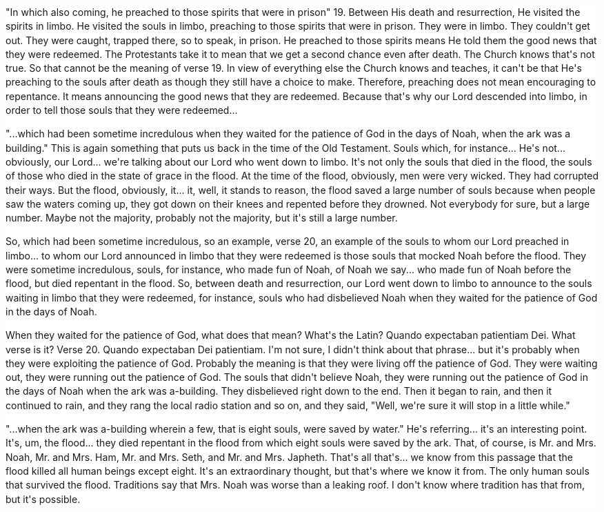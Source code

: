 "In which also coming, he preached to those spirits that were in prison"
19. Between His death and resurrection, He visited the spirits in limbo.
He visited the souls in limbo, preaching to those spirits that were in
prison. They were in limbo. They couldn't get out. They were caught,
trapped there, so to speak, in prison. He preached to those spirits means
He told them the good news that they were redeemed. The Protestants take
it to mean that we get a second chance even after death. The Church knows
that's not true. So that cannot be the meaning of verse 19. In view of
everything else the Church knows and teaches, it can't be that He's
preaching to the souls after death as though they still have a choice
to make. Therefore, preaching does not mean encouraging to repentance.
It means announcing the good news that they are redeemed. Because that's
why our Lord descended into limbo, in order to tell those souls that they
were redeemed...

"...which had been sometime incredulous when they waited for the patience
of God in the days of Noah, when the ark was a building." This is again
something that puts us back in the time of the Old Testament. Souls
which, for instance... He's not... obviously, our Lord... we're talking
about our Lord who went down to limbo. It's not only the souls that died
in the flood, the souls of those who died in the state of grace in the
flood. At the time of the flood, obviously, men were very wicked. They
had corrupted their ways. But the flood, obviously, it... it, well, it
stands to reason, the flood saved a large number of souls because when
people saw the waters coming up, they got down on their knees and
repented before they drowned. Not everybody for sure, but a large
number. Maybe not the majority, probably not the majority, but it's
still a large number.

So, which had been sometime incredulous, so an example, verse 20, an
example of the souls to whom our Lord preached in limbo... to whom our
Lord announced in limbo that they were redeemed is those souls that
mocked Noah before the flood. They were sometime incredulous, souls, for
instance, who made fun of Noah, of Noah we say... who made fun of Noah
before the flood, but died repentant in the flood. So, between death and
resurrection, our Lord went down to limbo to announce to the souls
waiting in limbo that they were redeemed, for instance, souls who had
disbelieved Noah when they waited for the patience of God in the days
of Noah.

When they waited for the patience of God, what does that mean? What's the
Latin? Quando expectaban patientiam Dei. What verse is it? Verse 20.
Quando expectaban Dei patientiam. I'm not sure, I didn't think about
that phrase... but it's probably when they were exploiting the patience
of God. Probably the meaning is that they were living off the patience
of God. They were waiting out, they were running out the patience of God.
The souls that didn't believe Noah, they were running out the patience
of God in the days of Noah when the ark was a-building. They disbelieved
right down to the end. Then it began to rain, and then it continued to
rain, and they rang the local radio station and so on, and they said,
"Well, we're sure it will stop in a little while."

"...when the ark was a-building wherein a few, that is eight souls, were
saved by water." He's referring... it's an interesting point. It's, um,
the flood... they died repentant in the flood from which eight souls
were saved by the ark. That, of course, is Mr. and Mrs. Noah, Mr. and
Mrs. Ham, Mr. and Mrs. Seth, and Mr. and Mrs. Japheth. That's all that's...
we know from this passage that the flood killed all human beings except
eight. It's an extraordinary thought, but that's where we know it from.
The only human souls that survived the flood. Traditions say that Mrs.
Noah was worse than a leaking roof. I don't know where tradition has
that from, but it's possible.
